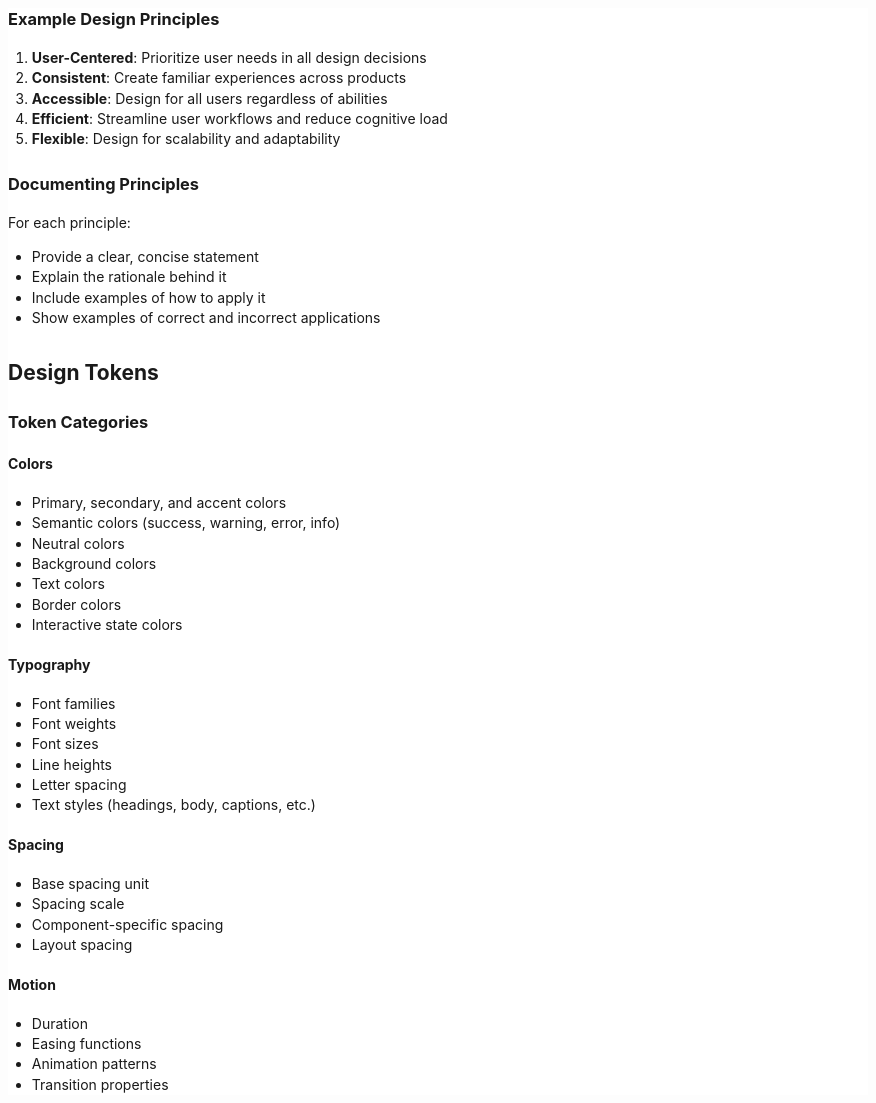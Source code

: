 ### Example Design Principles

1. **User-Centered**: Prioritize user needs in all design decisions
2. **Consistent**: Create familiar experiences across products
3. **Accessible**: Design for all users regardless of abilities
4. **Efficient**: Streamline user workflows and reduce cognitive load
5. **Flexible**: Design for scalability and adaptability

### Documenting Principles

For each principle:

- Provide a clear, concise statement
- Explain the rationale behind it
- Include examples of how to apply it
- Show examples of correct and incorrect applications

## Design Tokens

### Token Categories

#### Colors

- Primary, secondary, and accent colors
- Semantic colors (success, warning, error, info)
- Neutral colors
- Background colors
- Text colors
- Border colors
- Interactive state colors

#### Typography

- Font families
- Font weights
- Font sizes
- Line heights
- Letter spacing
- Text styles (headings, body, captions, etc.)

#### Spacing

- Base spacing unit
- Spacing scale
- Component-specific spacing
- Layout spacing

#### Motion

- Duration
- Easing functions
- Animation patterns
- Transition properties
